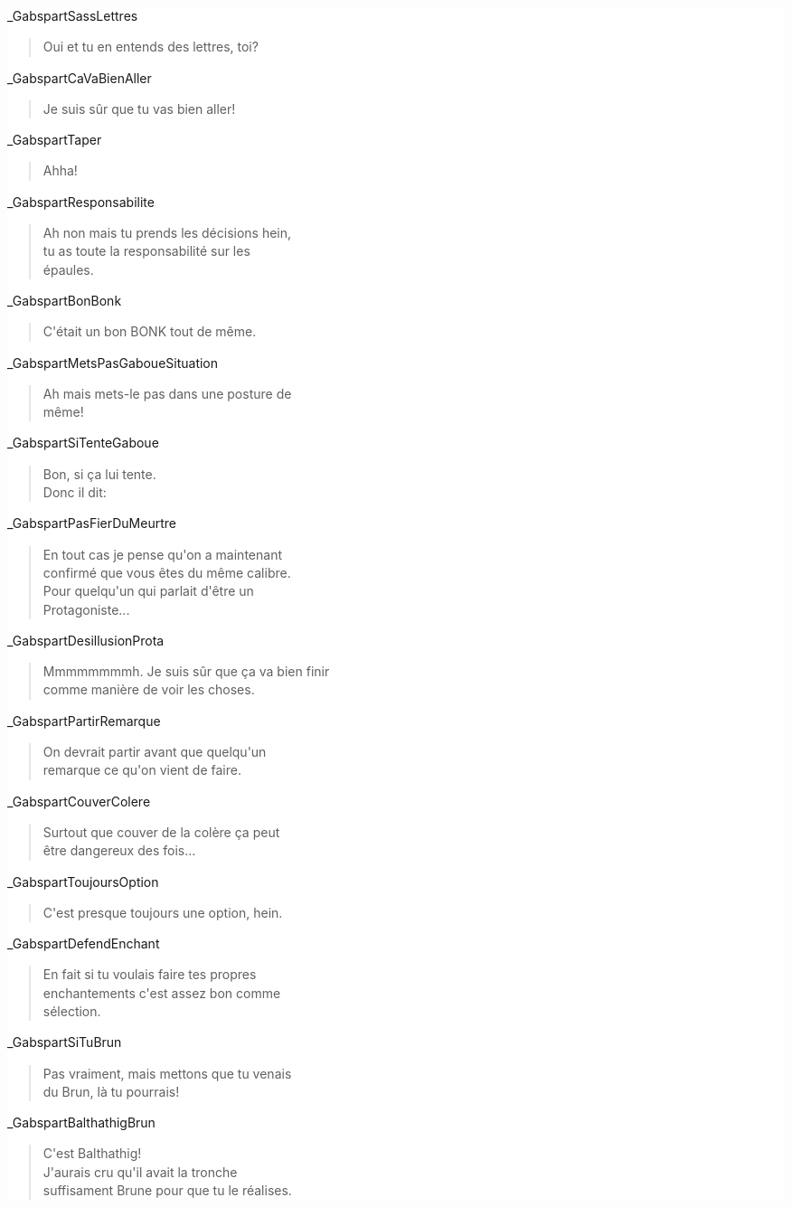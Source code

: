 _GabspartSassLettres
> Oui et tu en entends des lettres, toi?

_GabspartCaVaBienAller
> Je suis sûr que tu vas bien aller!

_GabspartTaper
> Ahha!

_GabspartResponsabilite
> Ah non mais tu prends les décisions hein,\
> tu as toute la responsabilité sur les\
> épaules.

_GabspartBonBonk
> C'était un bon BONK tout de même.

_GabspartMetsPasGaboueSituation
> Ah mais mets-le pas dans une posture de\
> même!

_GabspartSiTenteGaboue
> Bon, si ça lui tente.\
> Donc il dit:

_GabspartPasFierDuMeurtre
> En tout cas je pense qu'on a maintenant\
> confirmé que vous êtes du même calibre.\
> Pour quelqu'un qui parlait d'être un\
> Protagoniste...

_GabspartDesillusionProta
> Mmmmmmmmh. Je suis sûr que ça va bien finir\
> comme manière de voir les choses.

_GabspartPartirRemarque
> On devrait partir avant que quelqu'un\
> remarque ce qu'on vient de faire.

_GabspartCouverColere
> Surtout que couver de la colère ça peut\
> être dangereux des fois...

_GabspartToujoursOption
> C'est presque toujours une option, hein.

_GabspartDefendEnchant
> En fait si tu voulais faire tes propres\
> enchantements c'est assez bon comme\
> sélection.

_GabspartSiTuBrun
> Pas vraiment, mais mettons que tu venais\
> du Brun, là tu pourrais!

_GabspartBalthathigBrun
> C'est Balthathig!\
> J'aurais cru qu'il avait la tronche\
> suffisament Brune pour que tu le réalises.
